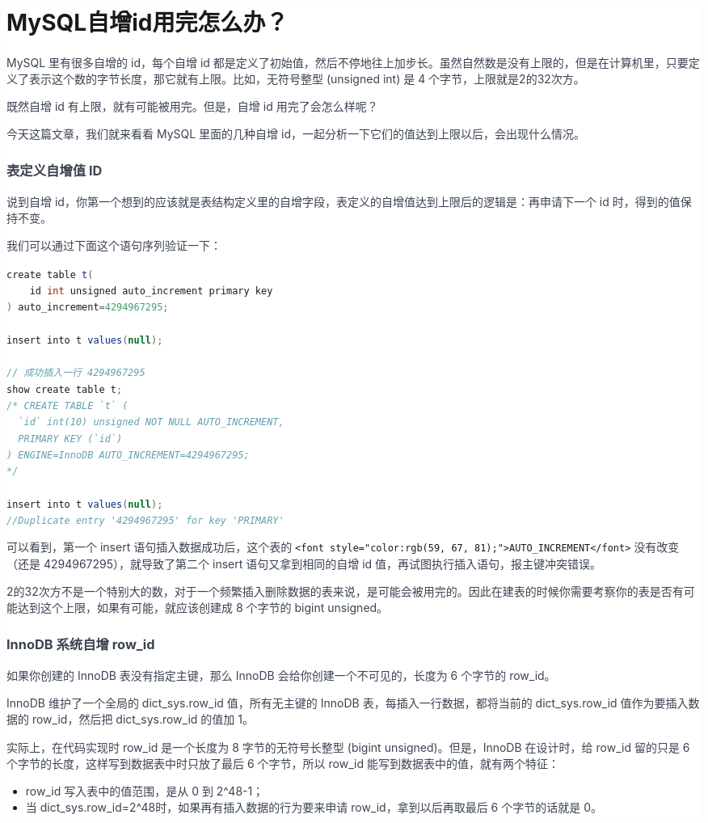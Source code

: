 # MySQL自增id用完怎么办？

<font style="color:rgb(59, 67, 81);">MySQL 里有很多自增的 id，每个自增 id 都是定义了初始值，然后不停地往上加步长。虽然自然数是没有上限的，但是在计算机里，只要定义了表示这个数的字节长度，那它就有上限。比如，无符号整型 (unsigned int) 是 4 个字节，上限就是2的32次方。</font>

<font style="color:rgb(59, 67, 81);">既然自增 id 有上限，就有可能被用完。但是，自增 id 用完了会怎么样呢？</font>

<font style="color:rgb(59, 67, 81);">今天这篇文章，我们就来看看 MySQL 里面的几种自增 id，一起分析一下它们的值达到上限以后，会出现什么情况。</font>

### <font style="color:rgb(59, 67, 81);">表定义自增值 ID</font>
<font style="color:rgb(59, 67, 81);">说到自增 id，你第一个想到的应该就是表结构定义里的自增字段，表定义的自增值达到上限后的逻辑是：再申请下一个 id 时，得到的值保持不变。</font>

<font style="color:rgb(59, 67, 81);">我们可以通过下面这个语句序列验证一下：</font>

```java
create table t(
    id int unsigned auto_increment primary key
) auto_increment=4294967295;

insert into t values(null);

// 成功插入一行 4294967295
show create table t;
/* CREATE TABLE `t` (
  `id` int(10) unsigned NOT NULL AUTO_INCREMENT,
  PRIMARY KEY (`id`)
) ENGINE=InnoDB AUTO_INCREMENT=4294967295;
*/
 
insert into t values(null);
//Duplicate entry '4294967295' for key 'PRIMARY'
```

<font style="color:rgb(59, 67, 81);">可以看到，第一个 insert 语句插入数据成功后，这个表的 </font>`<font style="color:rgb(59, 67, 81);">AUTO_INCREMENT</font>`<font style="color:rgb(59, 67, 81);"> 没有改变（还是 4294967295），就导致了第二个 insert 语句又拿到相同的自增 id 值，再试图执行插入语句，报主键冲突错误。</font>

<font style="color:rgb(59, 67, 81);">2的32次方不是一个特别大的数，对于一个频繁插入删除数据的表来说，是可能会被用完的。因此在建表的时候你需要考察你的表是否有可能达到这个上限，如果有可能，就应该创建成 8 个字节的 bigint unsigned。</font>

### <font style="color:rgb(59, 67, 81);">InnoDB 系统自增 row_id</font>
<font style="color:rgb(59, 67, 81);">如果你创建的 InnoDB 表没有指定主键，那么 InnoDB 会给你创建一个不可见的，长度为 6 个字节的 row_id。</font>

<font style="color:rgb(59, 67, 81);">InnoDB 维护了一个全局的 dict_sys.row_id 值，所有无主键的 InnoDB 表，每插入一行数据，都将当前的 dict_sys.row_id 值作为要插入数据的 row_id，然后把 dict_sys.row_id 的值加 1。</font>

<font style="color:rgb(59, 67, 81);">实际上，在代码实现时 row_id 是一个长度为 8 字节的无符号长整型 (bigint unsigned)。但是，InnoDB 在设计时，给 row_id 留的只是 6 个字节的长度，这样写到数据表中时只放了最后 6 个字节，所以 row_id 能写到数据表中的值，就有两个特征：</font>

+ <font style="color:rgb(59, 67, 81);">row_id 写入表中的值范围，是从 0 到 2^48-1；</font>
+ <font style="color:rgb(59, 67, 81);">当 dict_sys.row_id=2^48时，如果再有插入数据的行为要来申请 row_id，拿到以后再取最后 6 个字节的话就是 0。</font>
